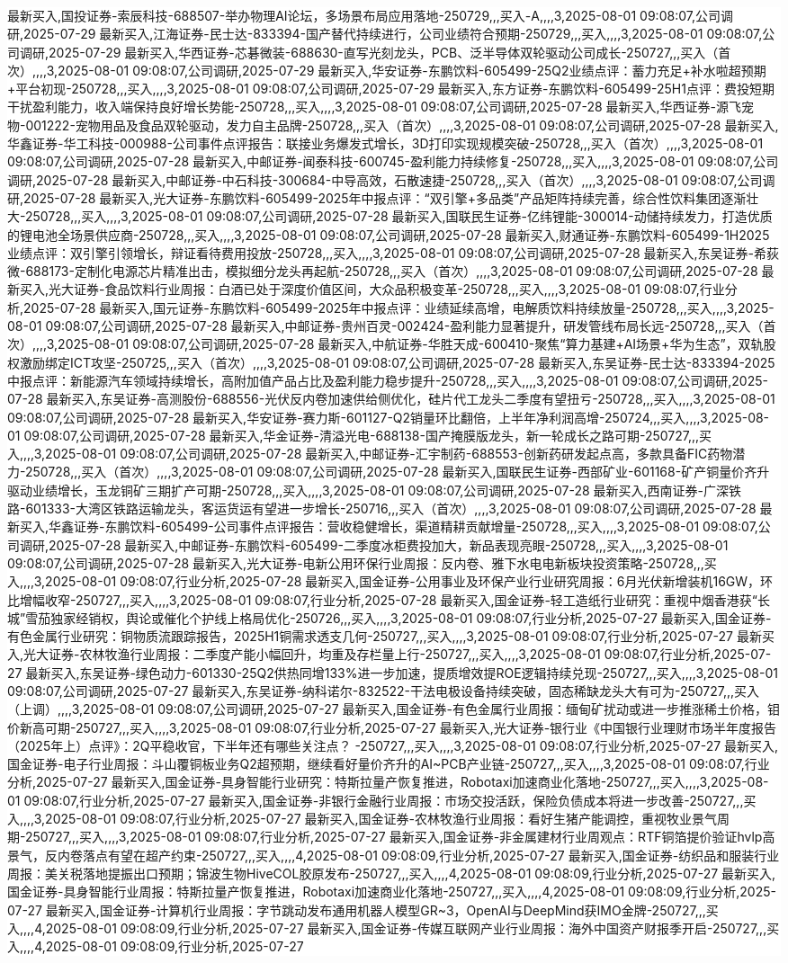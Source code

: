 最新买入,国投证券-索辰科技-688507-举办物理AI论坛，多场景布局应用落地-250729,,,买入-A,,,,3,2025-08-01 09:08:07,公司调研,2025-07-29
最新买入,江海证券-民士达-833394-国产替代持续进行，公司业绩符合预期-250729,,,买入,,,,3,2025-08-01 09:08:07,公司调研,2025-07-29
最新买入,华西证券-芯碁微装-688630-直写光刻龙头，PCB、泛半导体双轮驱动公司成长-250727,,,买入（首次）,,,,3,2025-08-01 09:08:07,公司调研,2025-07-29
最新买入,华安证券-东鹏饮料-605499-25Q2业绩点评：蓄力充足+补水啦超预期+平台初现-250728,,,买入,,,,3,2025-08-01 09:08:07,公司调研,2025-07-29
最新买入,东方证券-东鹏饮料-605499-25H1点评：费投短期干扰盈利能力，收入端保持良好增长势能-250728,,,买入,,,,3,2025-08-01 09:08:07,公司调研,2025-07-28
最新买入,华西证券-源飞宠物-001222-宠物用品及食品双轮驱动，发力自主品牌-250728,,,买入（首次）,,,,3,2025-08-01 09:08:07,公司调研,2025-07-28
最新买入,华鑫证券-华工科技-000988-公司事件点评报告：联接业务爆发式增长，3D打印实现规模突破-250728,,,买入（首次）,,,,3,2025-08-01 09:08:07,公司调研,2025-07-28
最新买入,中邮证券-闻泰科技-600745-盈利能力持续修复-250728,,,买入,,,,3,2025-08-01 09:08:07,公司调研,2025-07-28
最新买入,中邮证券-中石科技-300684-中导高效，石散速捷-250728,,,买入（首次）,,,,3,2025-08-01 09:08:07,公司调研,2025-07-28
最新买入,光大证券-东鹏饮料-605499-2025年中报点评：“双引擎+多品类”产品矩阵持续完善，综合性饮料集团逐渐壮大-250728,,,买入,,,,3,2025-08-01 09:08:07,公司调研,2025-07-28
最新买入,国联民生证券-亿纬锂能-300014-动储持续发力，打造优质的锂电池全场景供应商-250728,,,买入,,,,3,2025-08-01 09:08:07,公司调研,2025-07-28
最新买入,财通证券-东鹏饮料-605499-1H2025业绩点评：双引擎引领增长，辩证看待费用投放-250728,,,买入,,,,3,2025-08-01 09:08:07,公司调研,2025-07-28
最新买入,东吴证券-希荻微-688173-定制化电源芯片精准出击，模拟细分龙头再起航-250728,,,买入（首次）,,,,3,2025-08-01 09:08:07,公司调研,2025-07-28
最新买入,光大证券-食品饮料行业周报：白酒已处于深度价值区间，大众品积极变革-250728,,,买入,,,,3,2025-08-01 09:08:07,行业分析,2025-07-28
最新买入,国元证券-东鹏饮料-605499-2025年中报点评：业绩延续高增，电解质饮料持续放量-250728,,,买入,,,,3,2025-08-01 09:08:07,公司调研,2025-07-28
最新买入,中邮证券-贵州百灵-002424-盈利能力显著提升，研发管线布局长远-250728,,,买入（首次）,,,,3,2025-08-01 09:08:07,公司调研,2025-07-28
最新买入,中航证券-华胜天成-600410-聚焦“算力基建+AI场景+华为生态”，双轨股权激励绑定ICT攻坚-250725,,,买入（首次）,,,,3,2025-08-01 09:08:07,公司调研,2025-07-28
最新买入,东吴证券-民士达-833394-2025中报点评：新能源汽车领域持续增长，高附加值产品占比及盈利能力稳步提升-250728,,,买入,,,,3,2025-08-01 09:08:07,公司调研,2025-07-28
最新买入,东吴证券-高测股份-688556-光伏反内卷加速供给侧优化，硅片代工龙头二季度有望扭亏-250728,,,买入,,,,3,2025-08-01 09:08:07,公司调研,2025-07-28
最新买入,华安证券-赛力斯-601127-Q2销量环比翻倍，上半年净利润高增-250724,,,买入,,,,3,2025-08-01 09:08:07,公司调研,2025-07-28
最新买入,华金证券-清溢光电-688138-国产掩膜版龙头，新一轮成长之路可期-250727,,,买入,,,,3,2025-08-01 09:08:07,公司调研,2025-07-28
最新买入,中邮证券-汇宇制药-688553-创新药研发起点高，多款具备FIC药物潜力-250728,,,买入（首次）,,,,3,2025-08-01 09:08:07,公司调研,2025-07-28
最新买入,国联民生证券-西部矿业-601168-矿产铜量价齐升驱动业绩增长，玉龙铜矿三期扩产可期-250728,,,买入,,,,3,2025-08-01 09:08:07,公司调研,2025-07-28
最新买入,西南证券-广深铁路-601333-大湾区铁路运输龙头，客运货运有望进一步增长-250716,,,买入（首次）,,,,3,2025-08-01 09:08:07,公司调研,2025-07-28
最新买入,华鑫证券-东鹏饮料-605499-公司事件点评报告：营收稳健增长，渠道精耕贡献增量-250728,,,买入,,,,3,2025-08-01 09:08:07,公司调研,2025-07-28
最新买入,中邮证券-东鹏饮料-605499-二季度冰柜费投加大，新品表现亮眼-250728,,,买入,,,,3,2025-08-01 09:08:07,公司调研,2025-07-28
最新买入,光大证券-电新公用环保行业周报：反内卷、雅下水电电新板块投资策略-250728,,,买入,,,,3,2025-08-01 09:08:07,行业分析,2025-07-28
最新买入,国金证券-公用事业及环保产业行业研究周报：6月光伏新增装机16GW，环比增幅收窄-250727,,,买入,,,,3,2025-08-01 09:08:07,行业分析,2025-07-28
最新买入,国金证券-轻工造纸行业研究：重视中烟香港获“长城”雪茄独家经销权，舆论或催化个护线上格局优化-250726,,,买入,,,,3,2025-08-01 09:08:07,行业分析,2025-07-27
最新买入,国金证券-有色金属行业研究：铜物质流跟踪报告，2025H1铜需求透支几何-250727,,,买入,,,,3,2025-08-01 09:08:07,行业分析,2025-07-27
最新买入,光大证券-农林牧渔行业周报：二季度产能小幅回升，均重及存栏量上行-250727,,,买入,,,,3,2025-08-01 09:08:07,行业分析,2025-07-27
最新买入,东吴证券-绿色动力-601330-25Q2供热同增133%进一步加速，提质增效提ROE逻辑持续兑现-250727,,,买入,,,,3,2025-08-01 09:08:07,公司调研,2025-07-27
最新买入,东吴证券-纳科诺尔-832522-干法电极设备持续突破，固态稀缺龙头大有可为-250727,,,买入（上调）,,,,3,2025-08-01 09:08:07,公司调研,2025-07-27
最新买入,国金证券-有色金属行业周报：缅甸矿扰动或进一步推涨稀土价格，钼价新高可期-250727,,,买入,,,,3,2025-08-01 09:08:07,行业分析,2025-07-27
最新买入,光大证券-银行业《中国银行业理财市场半年度报告（2025年上）点评》：2Q平稳收官，下半年还有哪些关注点？ -250727,,,买入,,,,3,2025-08-01 09:08:07,行业分析,2025-07-27
最新买入,国金证券-电子行业周报：斗山覆铜板业务Q2超预期，继续看好量价齐升的AI~PCB产业链-250727,,,买入,,,,3,2025-08-01 09:08:07,行业分析,2025-07-27
最新买入,国金证券-具身智能行业研究：特斯拉量产恢复推进，Robotaxi加速商业化落地-250727,,,买入,,,,3,2025-08-01 09:08:07,行业分析,2025-07-27
最新买入,国金证券-非银行金融行业周报：市场交投活跃，保险负债成本将进一步改善-250727,,,买入,,,,3,2025-08-01 09:08:07,行业分析,2025-07-27
最新买入,国金证券-农林牧渔行业周报：看好生猪产能调控，重视牧业景气周期-250727,,,买入,,,,3,2025-08-01 09:08:07,行业分析,2025-07-27
最新买入,国金证券-非金属建材行业周观点：RTF铜箔提价验证hvlp高景气，反内卷落点有望在超产约束-250727,,,买入,,,,4,2025-08-01 09:08:09,行业分析,2025-07-27
最新买入,国金证券-纺织品和服装行业周报：美关税落地提振出口预期；锦波生物HiveCOL胶原发布-250727,,,买入,,,,4,2025-08-01 09:08:09,行业分析,2025-07-27
最新买入,国金证券-具身智能行业周报：特斯拉量产恢复推进，Robotaxi加速商业化落地-250727,,,买入,,,,4,2025-08-01 09:08:09,行业分析,2025-07-27
最新买入,国金证券-计算机行业周报：字节跳动发布通用机器人模型GR~3，OpenAI与DeepMind获IMO金牌-250727,,,买入,,,,4,2025-08-01 09:08:09,行业分析,2025-07-27
最新买入,国金证券-传媒互联网产业行业周报：海外中国资产财报季开启-250727,,,买入,,,,4,2025-08-01 09:08:09,行业分析,2025-07-27